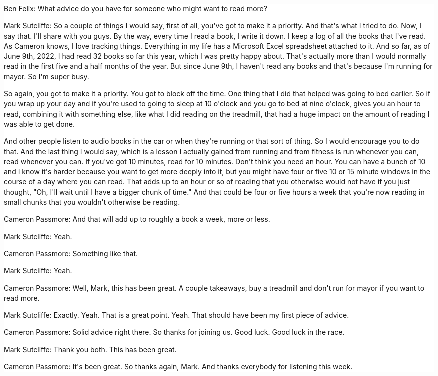 Ben Felix: What advice do you have for someone who might want to read more?

Mark Sutcliffe: So a couple of things I would say, first of all, you've got to make it a priority. And that's what I tried to do. Now, I say that. I'll share with you guys. By the way, every time I read a book, I write it down. I keep a log of all the books that I've read. As Cameron knows, I love tracking things. Everything in my life has a Microsoft Excel spreadsheet attached to it. And so far, as of June 9th, 2022, I had read 32 books so far this year, which I was pretty happy about. That's actually more than I would normally read in the first five and a half months of the year. But since June 9th, I haven't read any books and that's because I'm running for mayor. So I'm super busy.

So again, you got to make it a priority. You got to block off the time. One thing that I did that helped was going to bed earlier. So if you wrap up your day and if you're used to going to sleep at 10 o'clock and you go to bed at nine o'clock, gives you an hour to read, combining it with something else, like what I did reading on the treadmill, that had a huge impact on the amount of reading I was able to get done.

And other people listen to audio books in the car or when they're running or that sort of thing. So I would encourage you to do that. And the last thing I would say, which is a lesson I actually gained from running and from fitness is run whenever you can, read whenever you can. If you've got 10 minutes, read for 10 minutes. Don't think you need an hour. You can have a bunch of 10 and I know it's harder because you want to get more deeply into it, but you might have four or five 10 or 15 minute windows in the course of a day where you can read. That adds up to an hour or so of reading that you otherwise would not have if you just thought, "Oh, I'll wait until I have a bigger chunk of time." And that could be four or five hours a week that you're now reading in small chunks that you wouldn't otherwise be reading.

Cameron Passmore: And that will add up to roughly a book a week, more or less.

Mark Sutcliffe: Yeah.

Cameron Passmore: Something like that.

Mark Sutcliffe: Yeah.

Cameron Passmore: Well, Mark, this has been great. A couple takeaways, buy a treadmill and don't run for mayor if you want to read more.

Mark Sutcliffe: Exactly. Yeah. That is a great point. Yeah. That should have been my first piece of advice.

Cameron Passmore: Solid advice right there. So thanks for joining us. Good luck. Good luck in the race.

Mark Sutcliffe: Thank you both. This has been great.

Cameron Passmore: It's been great. So thanks again, Mark. And thanks everybody for listening this week.
